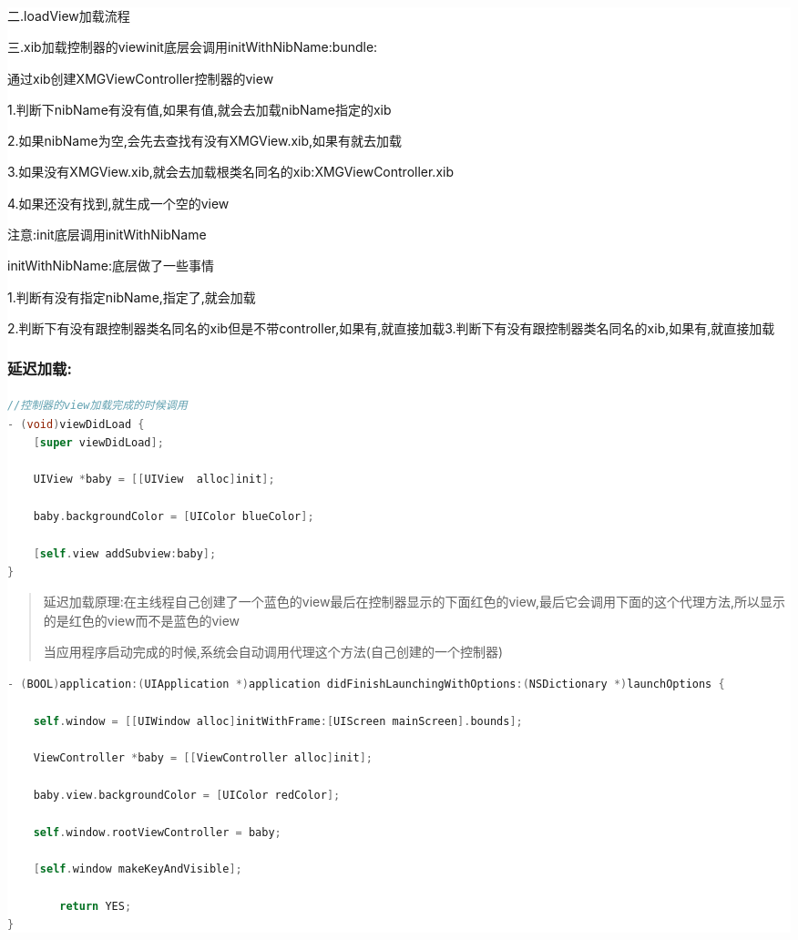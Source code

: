 二.loadView加载流程

三.xib加载控制器的viewinit底层会调用initWithNibName:bundle: 

通过xib创建XMGViewController控制器的view 

1.判断下nibName有没有值,如果有值,就会去加载nibName指定的xib 

2.如果nibName为空,会先去查找有没有XMGView.xib,如果有就去加载 

3.如果没有XMGView.xib,就会去加载根类名同名的xib:XMGViewController.xib 

4.如果还没有找到,就生成一个空的view

 注意:init底层调用initWithNibName

initWithNibName:底层做了一些事情

1.判断有没有指定nibName,指定了,就会加载

2.判断下有没有跟控制器类名同名的xib但是不带controller,如果有,就直接加载3.判断下有没有跟控制器类名同名的xib,如果有,就直接加载

### 延迟加载:

```objective-c
//控制器的view加载完成的时候调用
- (void)viewDidLoad {
    [super viewDidLoad]; 
 
    UIView *baby = [[UIView  alloc]init]; 
 
    baby.backgroundColor = [UIColor blueColor]; 
 
    [self.view addSubview:baby];
}
```

> 延迟加载原理:在主线程自己创建了一个蓝色的view最后在控制器显示的下面红色的view,最后它会调用下面的这个代理方法,所以显示的是红色的view而不是蓝色的view
>
>  当应用程序启动完成的时候,系统会自动调用代理这个方法(自己创建的一个控制器)

```objective-c
- (BOOL)application:(UIApplication *)application didFinishLaunchingWithOptions:(NSDictionary *)launchOptions { 
 
    self.window = [[UIWindow alloc]initWithFrame:[UIScreen mainScreen].bounds]; 
    
    ViewController *baby = [[ViewController alloc]init]; 
    
    baby.view.backgroundColor = [UIColor redColor]; 
    
    self.window.rootViewController = baby; 
    
    [self.window makeKeyAndVisible];
 
        return YES; 
}
```
